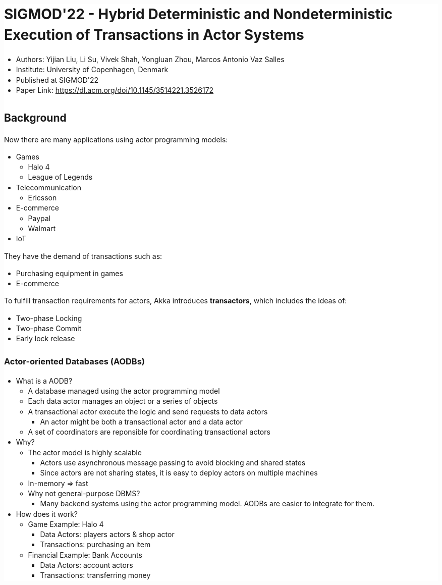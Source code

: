 # SIGMOD'22 - Hybrid Deterministic and Nondeterministic Execution of Transactions in Actor Systems

- Authors: Yijian Liu, Li Su, Vivek Shah, Yongluan Zhou, Marcos Antonio Vaz Salles
- Institute: University of Copenhagen, Denmark
- Published at SIGMOD'22
- Paper Link: <https://dl.acm.org/doi/10.1145/3514221.3526172>

## Background

Now there are many applications using actor programming models:

- Games
    - Halo 4
    - League of Legends
- Telecommunication
    - Ericsson
- E-commerce
    - Paypal
    - Walmart
- IoT

They have the demand of transactions such as:

- Purchasing equipment in games
- E-commerce

To fulfill transaction requirements for actors, Akka introduces **transactors**, which includes the ideas of:

- Two-phase Locking
- Two-phase Commit
- Early lock release

### Actor-oriented Databases (AODBs)

- What is a AODB?
  - A database managed using the actor programming model
  - Each data actor manages an object or a series of objects
  - A transactional actor execute the logic and send requests to data actors
    - An actor might be both a transactional actor and a data actor
  - A set of coordinators are reponsible for coordinating transactional actors
- Why?
  - The actor model is highly scalable
    - Actors use asynchronous message passing to avoid blocking and shared states
    - Since actors are not sharing states, it is easy to deploy actors on multiple machines
  - In-memory => fast
  - Why not general-purpose DBMS?
    - Many backend systems using the actor programming model. AODBs are easier to integrate for them.
- How does it work?
  - Game Example: Halo 4
    - Data Actors: players actors & shop actor
    - Transactions: purchasing an item
  - Financial Example: Bank Accounts
    - Data Actors: account actors
    - Transactions: transferring money
